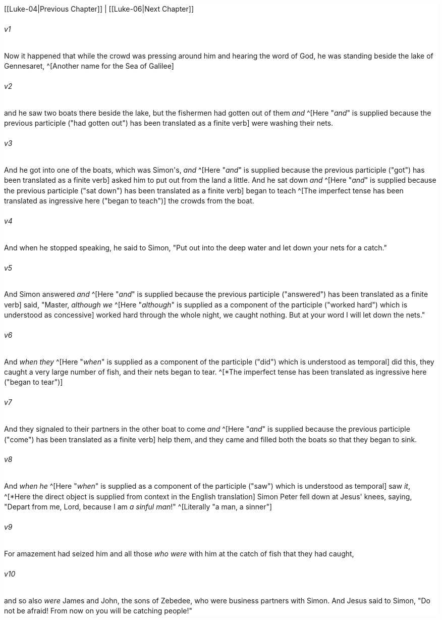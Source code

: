 ﻿---
aliases:
  - Luke 5
---

[[Luke-04|Previous Chapter]] | [[Luke-06|Next Chapter]]

###### v1
Now it happened that while the crowd was pressing around him and hearing the word of God, he was standing beside the lake of Gennesaret, ^[Another name for the Sea of Galilee]

###### v2
and he saw two boats there beside the lake, but the fishermen had gotten out of them _and_ ^[Here "_and_" is supplied because the previous participle ("had gotten out") has been translated as a finite verb] were washing their nets.

###### v3
And he got into one of the boats, which was Simon's, _and_ ^[Here "_and_" is supplied because the previous participle ("got") has been translated as a finite verb] asked him to put out from the land a little. And he sat down _and_ ^[Here "_and_" is supplied because the previous participle ("sat down") has been translated as a finite verb] began to teach ^[The imperfect tense has been translated as ingressive here ("began to teach")] the crowds from the boat.

###### v4
And when he stopped speaking, he said to Simon, "Put out into the deep water and let down your nets for a catch."

###### v5
And Simon answered _and_ ^[Here "_and_" is supplied because the previous participle ("answered") has been translated as a finite verb] said, "Master, _although we_ ^[Here "_although_" is supplied as a component of the participle ("worked hard") which is understood as concessive] worked hard through the whole night, we caught nothing. But at your word I will let down the nets."

###### v6
And _when they_ ^[Here "_when_" is supplied as a component of the participle ("did") which is understood as temporal] did this, they caught a very large number of fish, and their nets began to tear. ^[*The imperfect tense has been translated as ingressive here ("began to tear")]

###### v7
And they signaled to their partners in the other boat to come _and_ ^[Here "_and_" is supplied because the previous participle ("come") has been translated as a finite verb] help them, and they came and filled both the boats so that they began to sink.

###### v8
And _when he_ ^[Here "_when_" is supplied as a component of the participle ("saw") which is understood as temporal] saw _it_, ^[*Here the direct object is supplied from context in the English translation] Simon Peter fell down at Jesus' knees, saying, "Depart from me, Lord, because I am _a sinful man_!" ^[Literally "a man, a sinner"]

###### v9
For amazement had seized him and all those _who were_ with him at the catch of fish that they had caught,

###### v10
and so also _were_ James and John, the sons of Zebedee, who were business partners with Simon. And Jesus said to Simon, "Do not be afraid! From now on you will be catching people!"
